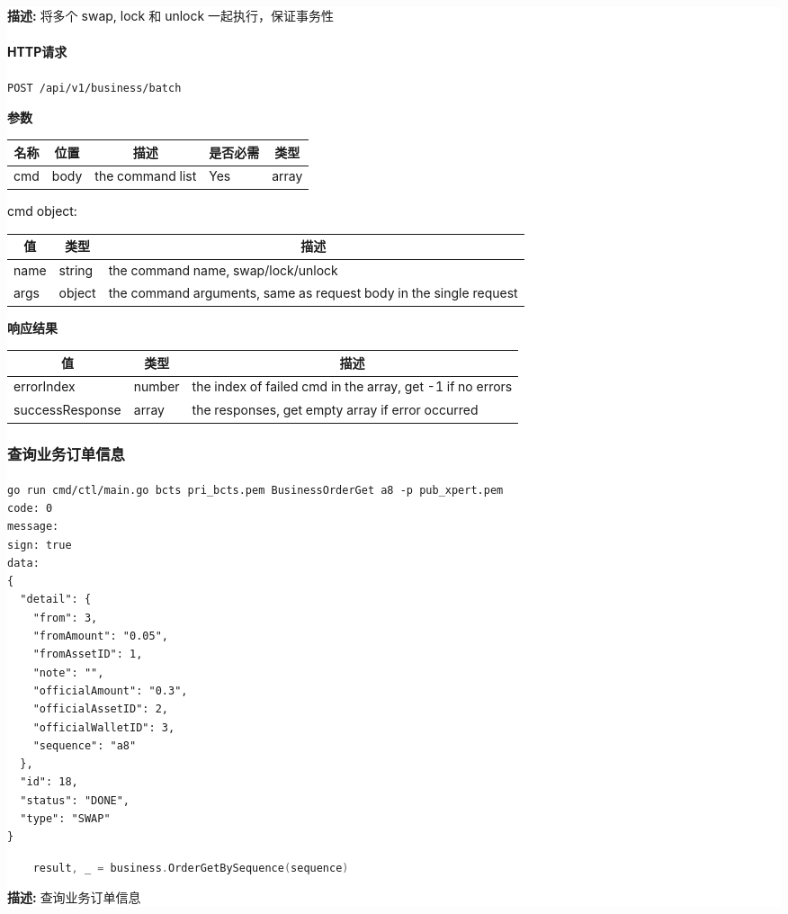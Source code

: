 **描述:** 将多个 swap, lock 和 unlock 一起执行，保证事务性

#### HTTP请求 
`POST /api/v1/business/batch`

**参数**

| 名称 | 位置 | 描述| 是否必需| 类型 |
| ---- | ---------- | ----------- | -------- | ---- |
| cmd | body | the command list | Yes | array |

cmd object:

值 | 类型 | 描述
--------- | ------- | ---------
name | string | the command name, swap/lock/unlock
args | object | the command arguments, same as request body in the single request

**响应结果**

值 | 类型 | 描述
--------- | ------- | ---------
errorIndex | number | the index of failed cmd in the array, get -1 if no errors
successResponse | array | the responses, get empty array if error occurred

### 查询业务订单信息

```shell
go run cmd/ctl/main.go bcts pri_bcts.pem BusinessOrderGet a8 -p pub_xpert.pem
code: 0
message:
sign: true
data:
{
  "detail": {
    "from": 3,
    "fromAmount": "0.05",
    "fromAssetID": 1,
    "note": "",
    "officialAmount": "0.3",
    "officialAssetID": 2,
    "officialWalletID": 3,
    "sequence": "a8"
  },
  "id": 18,
  "status": "DONE",
  "type": "SWAP"
}
```

```go
	result, _ = business.OrderGetBySequence(sequence)
```

**描述:** 查询业务订单信息
